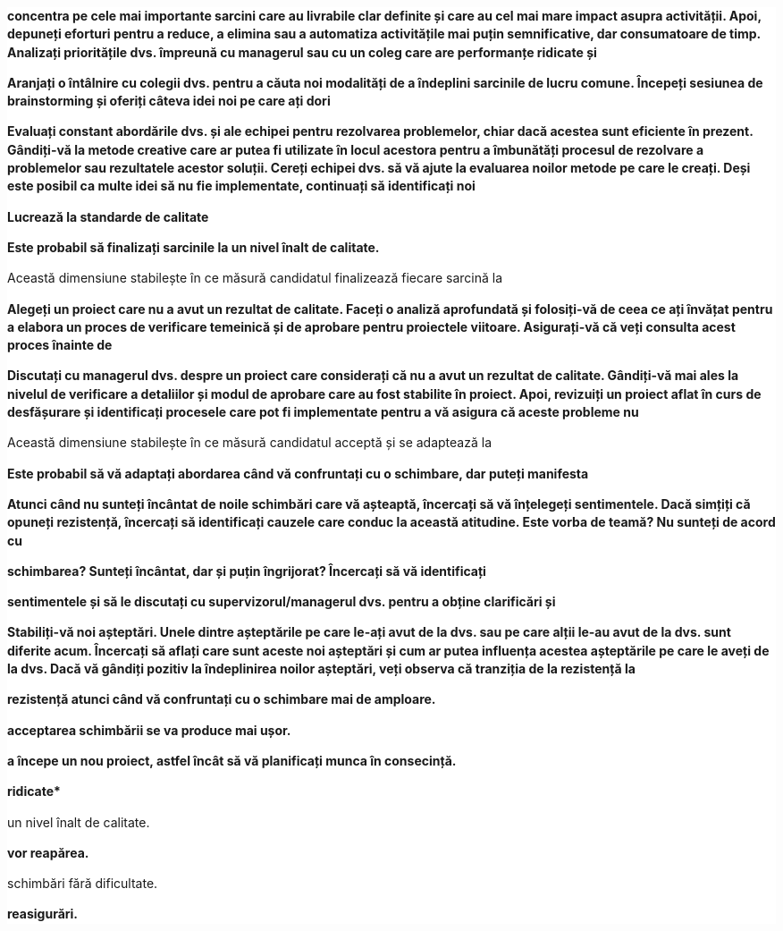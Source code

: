 **concentra pe cele mai importante sarcini care au livrabile clar definite și care au cel mai mare impact asupra activității. Apoi, depuneți eforturi pentru a reduce, a elimina sau a automatiza activitățile mai puțin semnificative, dar consumatoare de timp. Analizați prioritățile dvs. împreună cu managerul sau cu un coleg care are performanțe ridicate și**

 **Aranjați o întâlnire cu colegii dvs. pentru a căuta noi modalități de a îndeplini sarcinile de lucru comune. Începeți sesiunea de brainstorming și oferiți câteva idei noi pe care ați dori**

 **Evaluați constant abordările dvs. și ale echipei pentru rezolvarea problemelor, chiar dacă acestea sunt eficiente în prezent. Gândiți-vă la metode creative care ar putea fi utilizate în locul acestora pentru a îmbunătăți procesul de rezolvare a problemelor sau rezultatele acestor soluții. Cereți echipei dvs. să vă ajute la evaluarea noilor metode pe care le creați. Deși este posibil ca multe idei să nu fie implementate, continuați să identificați noi**

**Lucrează la standarde de calitate**

**Este probabil să finalizați sarcinile la un nivel înalt de calitate.**

Această dimensiune stabilește în ce măsură candidatul finalizează fiecare sarcină la

 **Alegeți un proiect care nu a avut un rezultat de calitate. Faceți o analiză aprofundată și folosiți-vă de ceea ce ați învățat pentru a elabora un proces de verificare temeinică și de aprobare pentru proiectele viitoare. Asigurați-vă că veți consulta acest proces înainte de**

 **Discutați cu managerul dvs. despre un proiect care considerați că nu a avut un rezultat de calitate. Gândiți-vă mai ales la nivelul de verificare a detaliilor și modul de aprobare care au fost stabilite în proiect. Apoi, revizuiți un proiect aflat în curs de desfășurare și identificați procesele care pot fi implementate pentru a vă asigura că aceste probleme nu**

Această dimensiune stabilește în ce măsură candidatul acceptă și se adaptează la

**Este probabil să vă adaptați abordarea când vă confruntați cu o schimbare, dar puteți manifesta**

 **Atunci când nu sunteți încântat de noile schimbări care vă așteaptă, încercați să vă înțelegeți sentimentele. Dacă simțiți că opuneți rezistență, încercați să identificați cauzele care conduc la această atitudine. Este vorba de teamă? Nu sunteți de acord cu**

**schimbarea? Sunteți încântat, dar și puțin îngrijorat? Încercați să vă identificați**

**sentimentele și să le discutați cu supervizorul/managerul dvs. pentru a obține clarificări și**

 **Stabiliți-vă noi așteptări. Unele dintre așteptările pe care le-ați avut de la dvs. sau pe care alții le-au avut de la dvs. sunt diferite acum. Încercați să aflați care sunt aceste noi așteptări și cum ar putea influența acestea așteptările pe care le aveți de la dvs. Dacă vă gândiți pozitiv la îndeplinirea noilor așteptări, veți observa că tranziția de la rezistență la**

**rezistență atunci când vă confruntați cu o schimbare mai de amploare.**

**acceptarea schimbării se va produce mai ușor.**

**a începe un nou proiect, astfel încât să vă planificați munca în consecință.**

**ridicate\***

un nivel înalt de calitate.

**vor reapărea.**

schimbări fără dificultate.

**reasigurări.**
